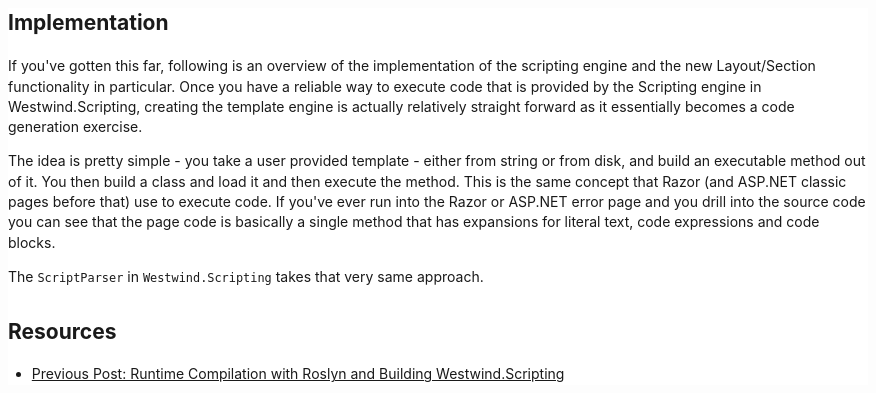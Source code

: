 

## Implementation
If you've gotten this far, following is an overview of the implementation of the scripting engine and the new Layout/Section functionality in particular. Once you have a reliable way to execute code that is provided by the Scripting engine in Westwind.Scripting, creating the template engine is actually relatively straight forward as it essentially becomes a code generation exercise.

The idea is pretty simple - you take a user provided template - either from string or from disk, and build an executable method out of it. You then build a class and load it and then execute the method. This is the same concept that Razor (and ASP.NET classic pages before that) use to execute code. If you've ever run into the Razor or ASP.NET error page and you drill into the source code you can see that the page code is basically a single method that has expansions for literal text, code expressions and code blocks.

The  `ScriptParser` in `Westwind.Scripting` takes that very same approach.



## Resources

* [Previous Post: Runtime Compilation with Roslyn and Building Westwind.Scripting]()